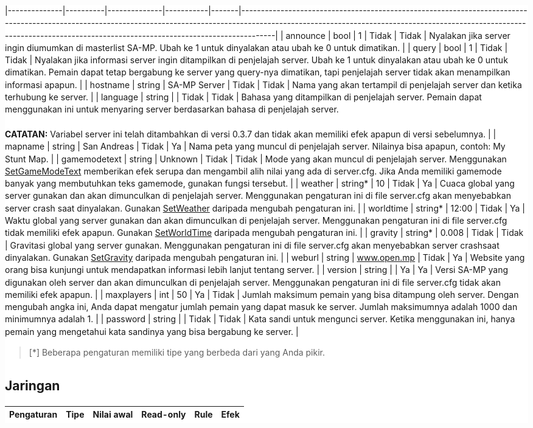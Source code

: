 |--------------|----------|--------------|-----------|-------|-----------------------------------------------------------------------------------------------------------------------------------------------------------------------------------------------------------------------------------------------------------------------------------|
| announce     | bool     | 1            | Tidak     | Tidak | Nyalakan jika server ingin diumumkan di masterlist SA-MP. Ubah ke 1 untuk dinyalakan atau ubah ke 0 untuk dimatikan.                                                                                                                                                              |
| query        | bool     | 1            | Tidak     | Tidak | Nyalakan jika informasi server ingin ditampilkan di penjelajah server. Ubah ke 1 untuk dinyalakan atau ubah ke 0 untuk dimatikan. Pemain dapat tetap bergabung ke server yang query-nya dimatikan, tapi penjelajah server tidak akan menampilkan informasi apapun.                |
| hostname     | string   | SA-MP Server | Tidak     | Tidak | Nama yang akan tertampil di penjelajah server dan ketika terhubung ke server.                                                                                                                                                                                                     |
| language     | string   |              | Tidak     | Tidak | Bahasa yang ditampilkan di penjelajah server. Pemain dapat menggunakan ini untuk menyaring server berdasarkan bahasa di penjelajah server.<br /> <br />**CATATAN:** Variabel server ini telah ditambahkan di versi 0.3.7 dan tidak akan memiliki efek apapun di versi sebelumnya. |
| mapname      | string   | San Andreas  | Tidak     | Ya    | Nama peta yang muncul di penjelajah server. Nilainya bisa apapun, contoh: My Stunt Map.                                                                                                                                                                                           |
| gamemodetext | string   | Unknown      | Tidak     | Tidak | Mode yang akan muncul di penjelajah server. Menggunakan [SetGameModeText](../../functions/SetGameModeText) memberikan efek serupa dan mengambil alih nilai yang ada di server.cfg. Jika Anda memiliki gamemode banyak yang membutuhkan teks gamemode, gunakan fungsi tersebut.    |
| weather      | string\* | 10           | Tidak     | Ya    | Cuaca global yang server gunakan dan akan dimunculkan di penjelajah server. Menggunakan pengaturan ini di file server.cfg akan menyebabkan server crash saat dinyalakan. Gunakan [SetWeather](../../functions/SetWeather) daripada mengubah pengaturan ini.                       |
| worldtime    | string\* | 12:00        | Tidak     | Ya    | Waktu global yang server gunakan dan akan dimunculkan di penjelajah server. Menggunakan pengaturan ini di file server.cfg tidak memiliki efek apapun. Gunakan [SetWorldTime](../../functions/SetWorldTime) daripada mengubah pengaturan ini.                                      |
| gravity      | string\* | 0.008        | Tidak     | Tidak | Gravitasi global yang server gunakan. Menggunakan pengaturan ini di file server.cfg akan menyebabkan server crashsaat dinyalakan. Gunakan [SetGravity](../../functions/SetGravity) daripada mengubah pengaturan ini.                                                              |
| weburl       | string   | www.open.mp  | Tidak     | Ya    | Website yang orang bisa kunjungi untuk mendapatkan informasi lebih lanjut tentang server.                                                                                                                                                                                         |
| version      | string   |              | Ya        | Ya    | Versi SA-MP yang digunakan oleh server dan akan dimunculkan di penjelajah server. Menggunakan pengaturan ini di file server.cfg tidak akan memiliki efek apapun.                                                                                                                  |
| maxplayers   | int      | 50           | Ya        | Tidak | Jumlah maksimum pemain yang bisa ditampung oleh server. Dengan mengubah angka ini, Anda dapat mengatur jumlah pemain yang dapat masuk ke server. Jumlah maksimumnya adalah 1000 dan minimumnya adalah 1.                                                                          |
| password     | string   |              | Tidak     | Tidak | Kata sandi untuk mengunci server. Ketika menggunakan ini, hanya pemain yang mengetahui kata sandinya yang bisa bergabung ke server.                                                                                                                                               |

> [*] Beberapa pengaturan memiliki tipe yang berbeda dari yang Anda pikir.

## Jaringan

| Pengaturan        | Tipe   | Nilai awal                       | Read-only | Rule  | Efek                                                                                                                                                                                                                                                                                                                                                                                                                                                                |
|-------------------|--------|----------------------------------|-----------|-------|---------------------------------------------------------------------------------------------------------------------------------------------------------------------------------------------------------------------------------------------------------------------------------------------------------------------------------------------------------------------------------------------------------------------------------------------------------------------|
